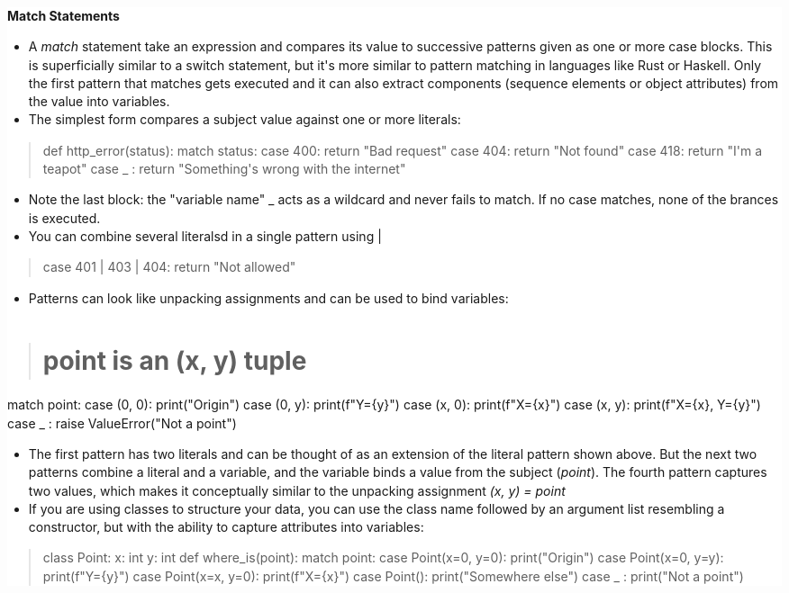 **Match Statements**
- A *match* statement take an expression and compares its value to successive patterns given as one or more case blocks. This is superficially similar to a switch statement, but it's more similar to pattern matching in languages like Rust or Haskell. Only the first pattern that matches gets executed and it can also extract components (sequence elements or object attributes) from the value into variables.
- The simplest form compares a subject value against one or more literals:

>def http_error(status):
    match status:
        case 400:
            return "Bad request"
        case 404:
            return "Not found"
        case 418:
            return "I'm a teapot"
        case _ :
            return "Something's wrong with the internet"

- Note the last block: the "variable name" _ acts as a wildcard and never fails to match. If no case matches, none of the brances is executed. 
- You can combine several literalsd in a single pattern using |

> case 401 | 403 | 404:
    return "Not allowed"

- Patterns can look like unpacking assignments and can be used to bind variables:

> # point is an (x, y) tuple
match point:
    case (0, 0):
        print("Origin")
    case (0, y):
        print(f"Y={y}")
    case (x, 0):
        print(f"X={x}")
    case (x, y):
        print(f"X={x}, Y={y}")
    case _ :
        raise ValueError("Not a point")

- The first pattern has two literals and can be thought of as an extension of the literal pattern shown above. But the next two patterns combine a literal and a variable, and the variable binds a value from the subject (*point*). The fourth pattern captures two values, which makes it conceptually similar to the unpacking assignment *(x, y) = point*
- If you are using classes to structure your data, you can use the class name followed by an argument list resembling a constructor, but with the ability to capture attributes into variables:

> class Point:
    x: int
    y: int
def where_is(point):
    match point:
        case Point(x=0, y=0):
            print("Origin")
        case Point(x=0, y=y):
            print(f"Y={y}")
        case Point(x=x, y=0):
            print(f"X={x}")
        case Point():
            print("Somewhere else")
        case _ :
            print("Not a point")
